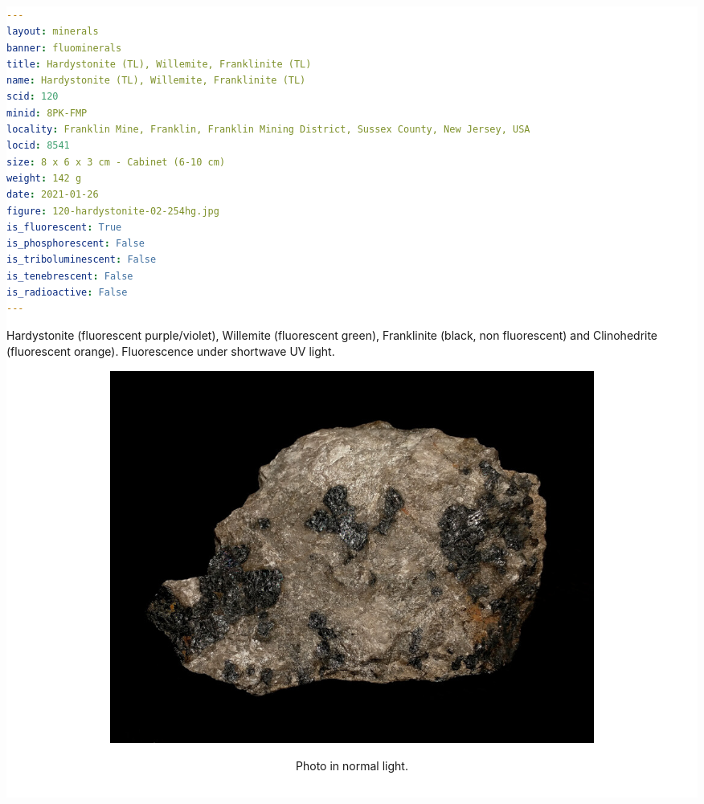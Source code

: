 ```yaml
---
layout: minerals
banner: fluominerals
title: Hardystonite (TL), Willemite, Franklinite (TL)
name: Hardystonite (TL), Willemite, Franklinite (TL)
scid: 120
minid: 8PK-FMP
locality: Franklin Mine, Franklin, Franklin Mining District, Sussex County, New Jersey, USA
locid: 8541
size: 8 x 6 x 3 cm - Cabinet (6-10 cm)
weight: 142 g
date: 2021-01-26
figure: 120-hardystonite-02-254hg.jpg
is_fluorescent: True
is_phosphorescent: False
is_triboluminescent: False
is_tenebrescent: False
is_radioactive: False
---
```

Hardystonite (fluorescent purple/violet), Willemite (fluorescent green), Franklinite (black, non fluorescent) and Clinohedrite (fluorescent orange). Fluorescence under shortwave UV light.

<figure style='text-align:center;margin:0 auto;width:100%'><img width='70%' src='/img/minerals/120-hardystonite-01-visible.jpg'><figcaption style='padding:1em 0 2em'>Photo in normal light.</figcaption></figure>